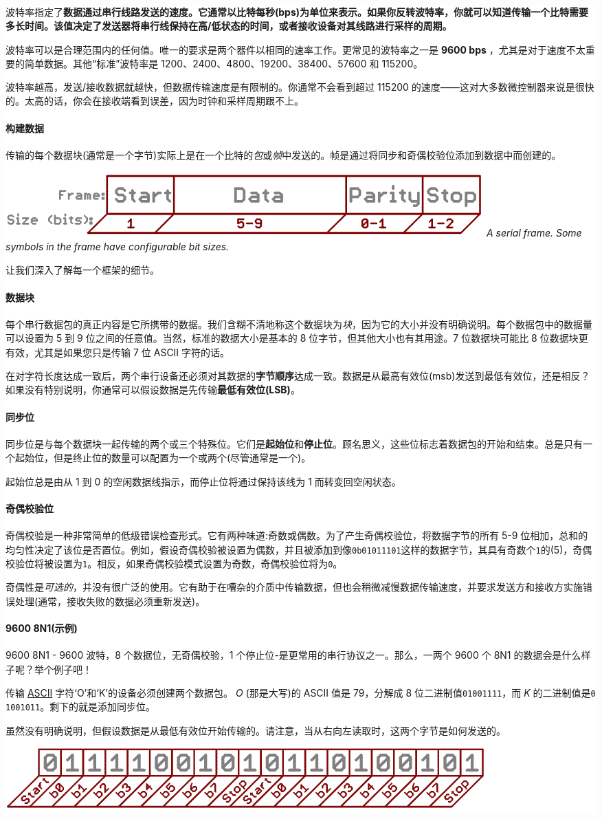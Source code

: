 波特率指定了**数据通过串行线路发送的速度。它通常以比特每秒(bps)为单位来表示。如果你反转波特率，你就可以知道传输一个比特需要多长时间。该值决定了发送器将串行线保持在高/低状态的时间，或者接收设备对其线路进行采样的周期。**

波特率可以是合理范围内的任何值。唯一的要求是两个器件以相同的速率工作。更常见的波特率之一是 **9600 bps** ，尤其是对于速度不太重要的简单数据。其他“标准”波特率是 1200、2400、4800、19200、38400、57600 和 115200。

波特率越高，发送/接收数据就越快，但数据传输速度是有限制的。你通常不会看到超过 115200 的速度——这对大多数微控制器来说是很快的。太高的话，你会在接收端看到误差，因为时钟和采样周期跟不上。

#### 构建数据

传输的每个数据块(通常是一个字节)实际上是在一个比特的*包*或*帧*中发送的。帧是通过将同步和奇偶校验位添加到数据中而创建的。

[![Serial Packet](img/a7282da8a1237031e6a4c31984e60ef6.png)](//cdn.sparkfun.com/assets/f/9/c/0/2/50d2066fce395fc43b000000.png)*A serial frame. Some symbols in the frame have configurable bit sizes.*

让我们深入了解每一个框架的细节。

#### 数据块

每个串行数据包的真正内容是它所携带的数据。我们含糊不清地称这个数据块为*块*，因为它的大小并没有明确说明。每个数据包中的数据量可以设置为 5 到 9 位之间的任意值。当然，标准的数据大小是基本的 8 位字节，但其他大小也有其用途。7 位数据块可能比 8 位数据块更有效，尤其是如果您只是传输 7 位 ASCII 字符的话。

在对字符长度达成一致后，两个串行设备还必须对其数据的**字节顺序**达成一致。数据是从最高有效位(msb)发送到最低有效位，还是相反？如果没有特别说明，你通常可以假设数据是先传输**最低有效位(LSB)**。

#### 同步位

同步位是与每个数据块一起传输的两个或三个特殊位。它们是**起始位**和**停止位**。顾名思义，这些位标志着数据包的开始和结束。总是只有一个起始位，但是终止位的数量可以配置为一个或两个(尽管通常是一个)。

起始位总是由从 1 到 0 的空闲数据线指示，而停止位将通过保持该线为 1 而转变回空闲状态。

#### 奇偶校验位

奇偶校验是一种非常简单的低级错误检查形式。它有两种味道:奇数或偶数。为了产生奇偶校验位，将数据字节的所有 5-9 位相加，总和的均匀性决定了该位是否置位。例如，假设奇偶校验被设置为偶数，并且被添加到像`0b01011101`这样的数据字节，其具有奇数个`1`的(5)，奇偶校验位将被设置为`1`。相反，如果奇偶校验模式设置为奇数，奇偶校验位将为`0`。

奇偶性是*可选的*，并没有很广泛的使用。它有助于在嘈杂的介质中传输数据，但也会稍微减慢数据传输速度，并要求发送方和接收方实施错误处理(通常，接收失败的数据必须重新发送)。

#### 9600 8N1(示例)

9600 8N1 - 9600 波特，8 个数据位，无奇偶校验，1 个停止位-是更常用的串行协议之一。那么，一两个 9600 个 8N1 的数据会是什么样子呢？举个例子吧！

传输 [ASCII](http://www.asciitable.com/) 字符‘O’和‘K’的设备必须创建两个数据包。 *O* (那是大写)的 ASCII 值是 79，分解成 8 位二进制值`01001111`，而 *K* 的二进制值是`01001011`。剩下的就是添加同步位。

虽然没有明确说明，但假设数据是从最低有效位开始传输的。请注意，当从右向左读取时，这两个字节是如何发送的。

[!["OK" Packet](img/d0b6ba008fe1b90636deb291d2c0c70c.png)](//cdn.sparkfun.com/assets/c/a/0/b/7/50d2201ece395f0a15000001.png)
